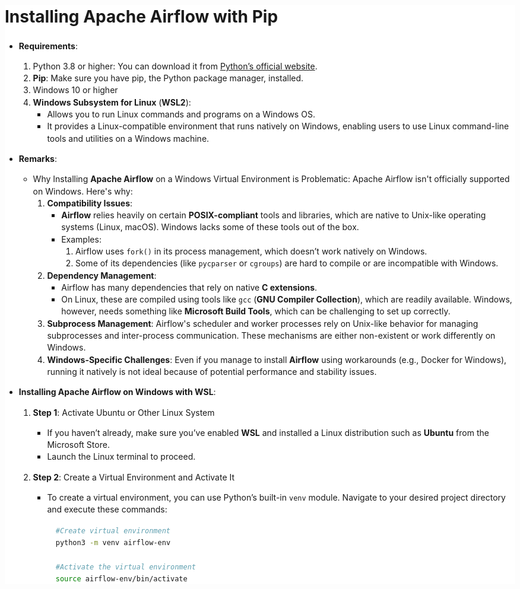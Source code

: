 # Installing Apache Airflow with Pip

- **Requirements**:

  1. Python 3.8 or higher: You can download it from [Python’s official website](https://www.python.org/downloads/windows/).
  2. **Pip**: Make sure you have pip, the Python package manager, installed.
  3. Windows 10 or higher
  4. **Windows Subsystem for Linux** (**WSL2**):
     - Allows you to run Linux commands and programs on a Windows OS.
     - It provides a Linux-compatible environment that runs natively on Windows, enabling users to use Linux command-line tools and utilities on a Windows machine.

- **Remarks**:

  - Why Installing **Apache Airflow** on a Windows Virtual Environment is Problematic: Apache Airflow isn't officially supported on Windows. Here's why:
    1. **Compatibility Issues**:
       - **Airflow** relies heavily on certain **POSIX-compliant** tools and libraries, which are native to Unix-like operating systems (Linux, macOS). Windows lacks some of these tools out of the box.
       - Examples:
         1. Airflow uses `fork()` in its process management, which doesn’t work natively on Windows.
         2. Some of its dependencies (like `pycparser` or `cgroups`) are hard to compile or are incompatible with Windows.
    2. **Dependency Management**:
       - Airflow has many dependencies that rely on native **C extensions**.
       - On Linux, these are compiled using tools like `gcc` (**GNU Compiler Collection**), which are readily available. Windows, however, needs something like **Microsoft Build Tools**, which can be challenging to set up correctly.
    3. **Subprocess Management**: Airflow's scheduler and worker processes rely on Unix-like behavior for managing subprocesses and inter-process communication. These mechanisms are either non-existent or work differently on Windows.
    4. **Windows-Specific Challenges**: Even if you manage to install **Airflow** using workarounds (e.g., Docker for Windows), running it natively is not ideal because of potential performance and stability issues.

- **Installing Apache Airflow on Windows with WSL**:

  1. **Step 1**: Activate Ubuntu or Other Linux System

     - If you haven’t already, make sure you’ve enabled **WSL** and installed a Linux distribution such as **Ubuntu** from the Microsoft Store.
     - Launch the Linux terminal to proceed.

  2. **Step 2**: Create a Virtual Environment and Activate It

     - To create a virtual environment, you can use Python’s built-in `venv` module. Navigate to your desired project directory and execute these commands:

       ```sh
         #Create virtual environment
         python3 -m venv airflow-env

         #Activate the virtual environment
         source airflow-env/bin/activate
       ```
